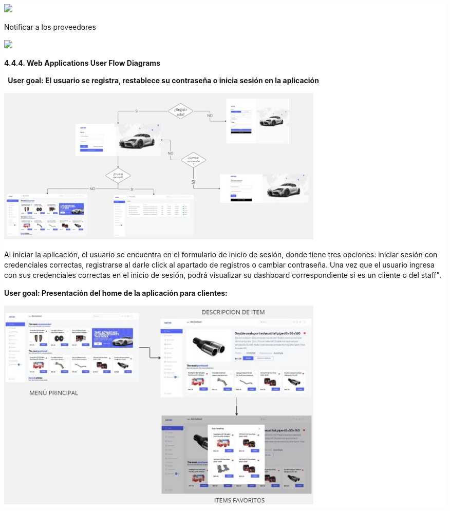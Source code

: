 ![](Aspose.Words.626709c5-72c8-45cb-b6ad-ad4ffdffad24.067.png)

Notificar a los proveedores

![](Aspose.Words.626709c5-72c8-45cb-b6ad-ad4ffdffad24.068.png)


**4.4.4.	Web Applications User Flow Diagrams**

` `**User goal: El usuario se registra, restablece su contraseña o inicia sesión en la aplicación**

![](Aspose.Words.626709c5-72c8-45cb-b6ad-ad4ffdffad24.069.jpeg)

Al iniciar la aplicación, el usuario se encuentra en el formulario de inicio de sesión, donde tiene tres opciones: iniciar sesión con credenciales correctas, registrarse al darle click al apartado de registros o cambiar contraseña. Una vez que el usuario ingresa con sus credenciales correctas en el inicio de sesión, podrá visualizar su dashboard correspondiente si es un cliente o del staff".


**User goal: Presentación del home de la aplicación para clientes:**

![](Aspose.Words.626709c5-72c8-45cb-b6ad-ad4ffdffad24.070.jpeg)
